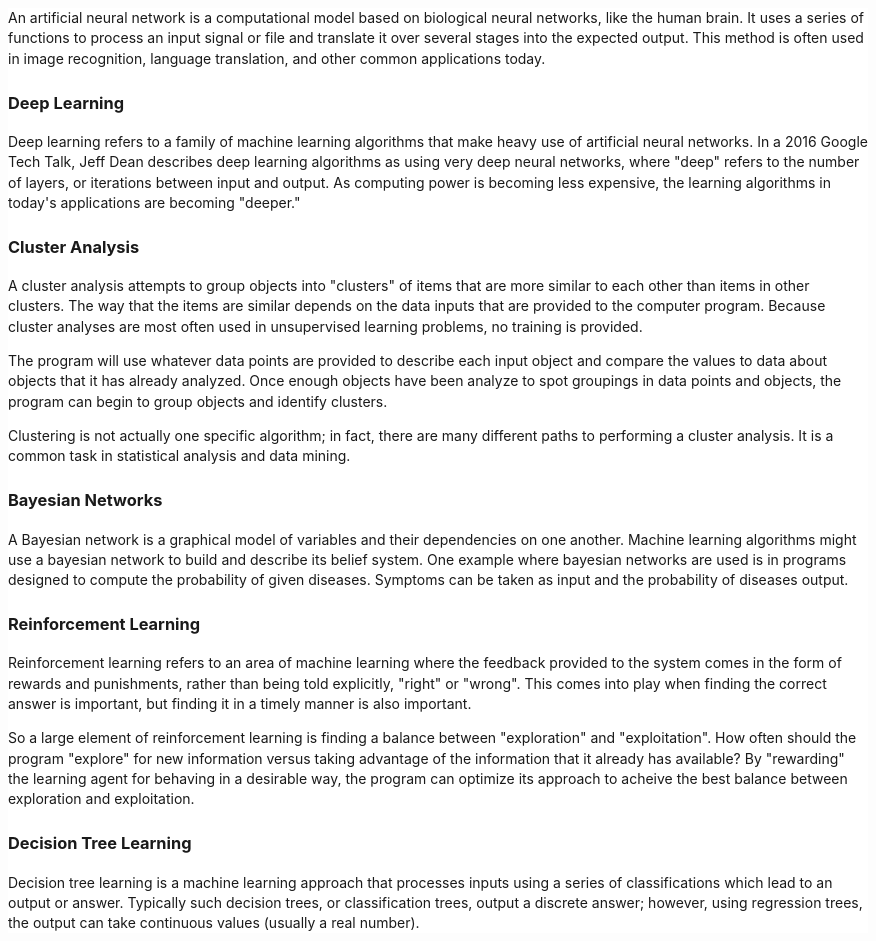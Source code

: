 An artificial neural network is a computational model based on biological neural networks, like the human brain. It uses a series of functions to process an input signal or file and translate it over several stages into the expected output. This method is often used in image recognition, language translation, and other common applications today.

### Deep Learning

Deep learning refers to a family of machine learning algorithms that make heavy use of artificial neural networks. In a 2016 Google Tech Talk, Jeff Dean describes deep learning algorithms as using very deep neural networks, where "deep" refers to the number of layers, or iterations between input and output. As computing power is becoming less expensive, the learning algorithms in today's applications are becoming "deeper."

### Cluster Analysis

A cluster analysis attempts to group objects into "clusters" of items that are more similar to each other than items in other clusters. The way that the items are similar depends on the data inputs that are provided to the computer program. Because cluster analyses are most often used in unsupervised learning problems, no training is provided.

The program will use whatever data points are provided to describe each input object and compare the values to data about objects that it has already analyzed. Once enough objects have been analyze to spot groupings in data points and objects, the program can begin to group objects and identify clusters.

Clustering is not actually one specific algorithm; in fact, there are many different paths to performing a cluster analysis. It is a common task in statistical analysis and data mining.

### Bayesian Networks

A Bayesian network is a graphical model of variables and their dependencies on one another. Machine learning algorithms might use a bayesian network to build and describe its belief system. One example where bayesian networks are used is in programs designed to compute the probability of given diseases. Symptoms can be taken as input and the probability of diseases output. 

### Reinforcement Learning

Reinforcement learning refers to an area of machine learning where the feedback provided to the system comes in the form of rewards and punishments, rather than being told explicitly, "right" or "wrong". This comes into play when finding the correct answer is important, but finding it in a timely manner is also important.

So a large element of reinforcement learning is finding a balance between "exploration" and "exploitation". How often should the program "explore" for new information versus taking advantage of the information that it already has available? By "rewarding" the learning agent for behaving in a desirable way, the program can optimize its approach to acheive the best balance between exploration and exploitation. 

### Decision Tree Learning

Decision tree learning is a machine learning approach that processes inputs using a series of classifications which lead to an output or answer. Typically such decision trees, or classification trees, output a discrete answer; however, using regression trees, the output can take continuous values (usually a real number).

